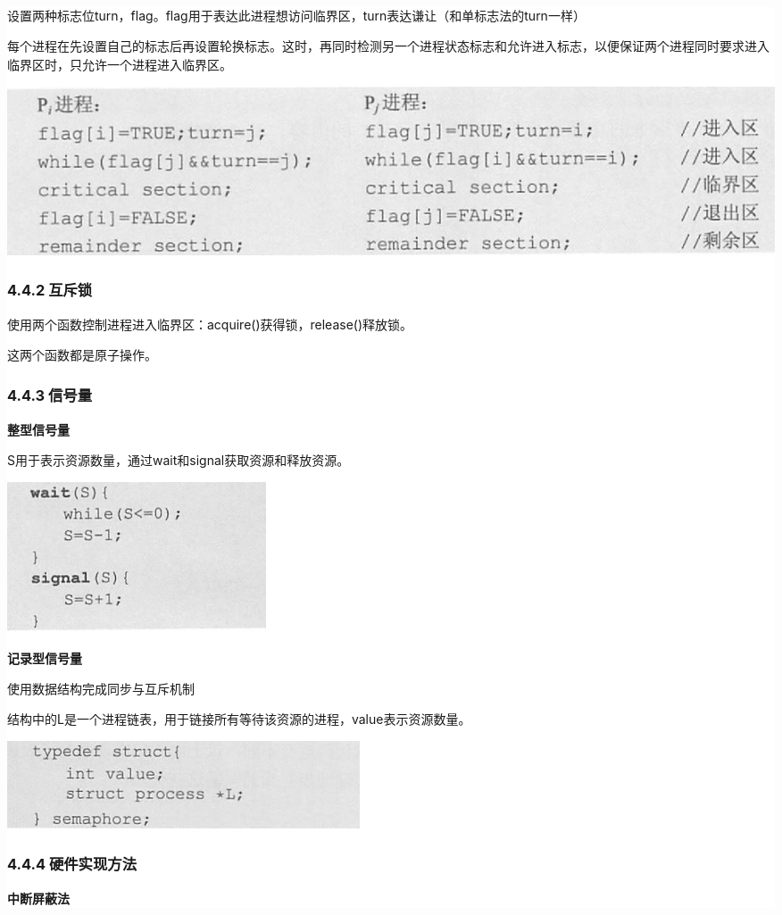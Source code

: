   设置两种标志位turn，flag。flag用于表达此进程想访问临界区，turn表达谦让（和单标志法的turn一样）

  每个进程在先设置自己的标志后再设置轮换标志。这时，再同时检测另一个进程状态标志和允许进入标志，以便保证两个进程同时要求进入临界区时，只允许一个进程进入临界区。

  ![](image/image_pxj6lvReJd.png)

### 4.4.2 互斥锁

使用两个函数控制进程进入临界区：acquire()获得锁，release()释放锁。

这两个函数都是原子操作。

### 4.4.3 信号量

**整型信号量**

S用于表示资源数量，通过wait和signal获取资源和释放资源。

![](image/image_bRQHFy5n6u.png)

**记录型信号量**

使用数据结构完成同步与互斥机制

结构中的L是一个进程链表，用于链接所有等待该资源的进程，value表示资源数量。

![](image/image_YHZr7uAjhH.png)

### 4.4.4 硬件实现方法

**中断屏蔽法**
